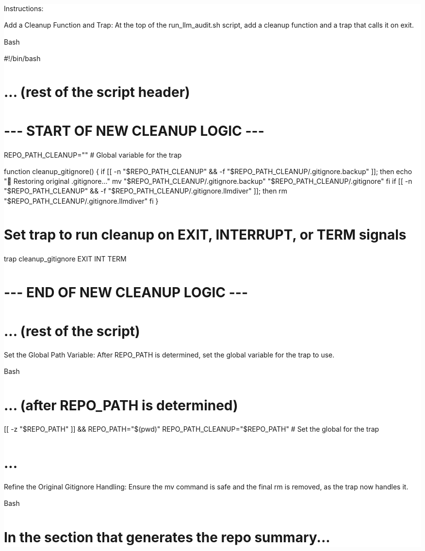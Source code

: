 Instructions:

Add a Cleanup Function and Trap:
At the top of the run_llm_audit.sh script, add a cleanup function and a trap that calls it on exit.

Bash

#!/bin/bash
# ... (rest of the script header)

# --- START OF NEW CLEANUP LOGIC ---
REPO_PATH_CLEANUP="" # Global variable for the trap

function cleanup_gitignore() {
  if [[ -n "$REPO_PATH_CLEANUP" && -f "$REPO_PATH_CLEANUP/.gitignore.backup" ]]; then
    echo "🧹 Restoring original .gitignore..."
    mv "$REPO_PATH_CLEANUP/.gitignore.backup" "$REPO_PATH_CLEANUP/.gitignore"
  fi
  if [[ -n "$REPO_PATH_CLEANUP" && -f "$REPO_PATH_CLEANUP/.gitignore.llmdiver" ]]; then
    rm "$REPO_PATH_CLEANUP/.gitignore.llmdiver"
  fi
}

# Set trap to run cleanup on EXIT, INTERRUPT, or TERM signals
trap cleanup_gitignore EXIT INT TERM
# --- END OF NEW CLEANUP LOGIC ---

# ... (rest of the script)
Set the Global Path Variable:
After REPO_PATH is determined, set the global variable for the trap to use.

Bash

# ... (after REPO_PATH is determined)
[[ -z "$REPO_PATH" ]] && REPO_PATH="$(pwd)"
REPO_PATH_CLEANUP="$REPO_PATH" # Set the global for the trap
# ...
Refine the Original Gitignore Handling:
Ensure the mv command is safe and the final rm is removed, as the trap now handles it.

Bash

# In the section that generates the repo summary...
